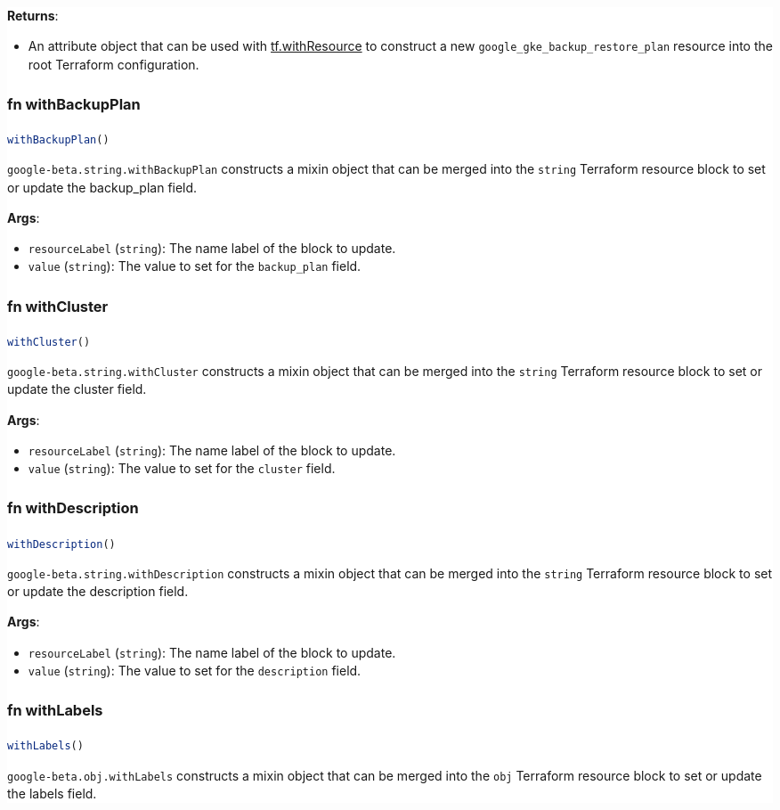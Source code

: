 **Returns**:
  - An attribute object that can be used with [tf.withResource](https://github.com/tf-libsonnet/core/tree/main/docs#fn-withresource) to construct a new `google_gke_backup_restore_plan` resource into the root Terraform configuration.


### fn withBackupPlan

```ts
withBackupPlan()
```

`google-beta.string.withBackupPlan` constructs a mixin object that can be merged into the `string`
Terraform resource block to set or update the backup_plan field.



**Args**:
  - `resourceLabel` (`string`): The name label of the block to update.
  - `value` (`string`): The value to set for the `backup_plan` field.


### fn withCluster

```ts
withCluster()
```

`google-beta.string.withCluster` constructs a mixin object that can be merged into the `string`
Terraform resource block to set or update the cluster field.



**Args**:
  - `resourceLabel` (`string`): The name label of the block to update.
  - `value` (`string`): The value to set for the `cluster` field.


### fn withDescription

```ts
withDescription()
```

`google-beta.string.withDescription` constructs a mixin object that can be merged into the `string`
Terraform resource block to set or update the description field.



**Args**:
  - `resourceLabel` (`string`): The name label of the block to update.
  - `value` (`string`): The value to set for the `description` field.


### fn withLabels

```ts
withLabels()
```

`google-beta.obj.withLabels` constructs a mixin object that can be merged into the `obj`
Terraform resource block to set or update the labels field.
